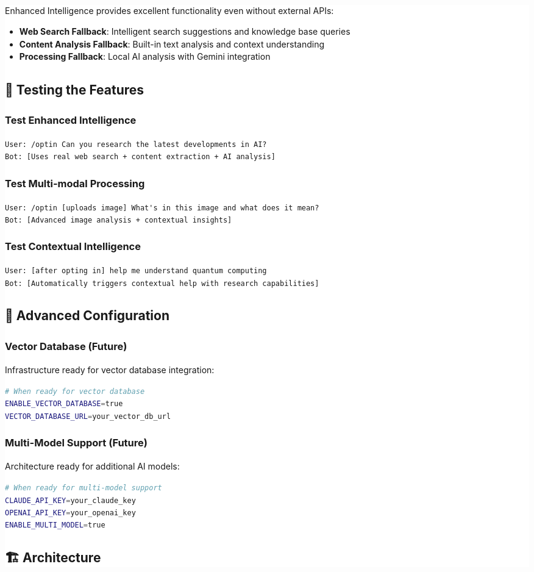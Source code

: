 Enhanced Intelligence provides excellent functionality even without external APIs:

- **Web Search Fallback**: Intelligent search suggestions and knowledge base queries
- **Content Analysis Fallback**: Built-in text analysis and context understanding
- **Processing Fallback**: Local AI analysis with Gemini integration

## 🧪 Testing the Features

### Test Enhanced Intelligence

```
User: /optin Can you research the latest developments in AI?
Bot: [Uses real web search + content extraction + AI analysis]
```

### Test Multi-modal Processing

```
User: /optin [uploads image] What's in this image and what does it mean?
Bot: [Advanced image analysis + contextual insights]
```

### Test Contextual Intelligence

```
User: [after opting in] help me understand quantum computing
Bot: [Automatically triggers contextual help with research capabilities]
```

## 🔧 Advanced Configuration

### Vector Database (Future)

Infrastructure ready for vector database integration:

```bash
# When ready for vector database
ENABLE_VECTOR_DATABASE=true
VECTOR_DATABASE_URL=your_vector_db_url
```

### Multi-Model Support (Future)

Architecture ready for additional AI models:

```bash
# When ready for multi-model support
CLAUDE_API_KEY=your_claude_key
OPENAI_API_KEY=your_openai_key
ENABLE_MULTI_MODEL=true
```

## 🏗️ Architecture
